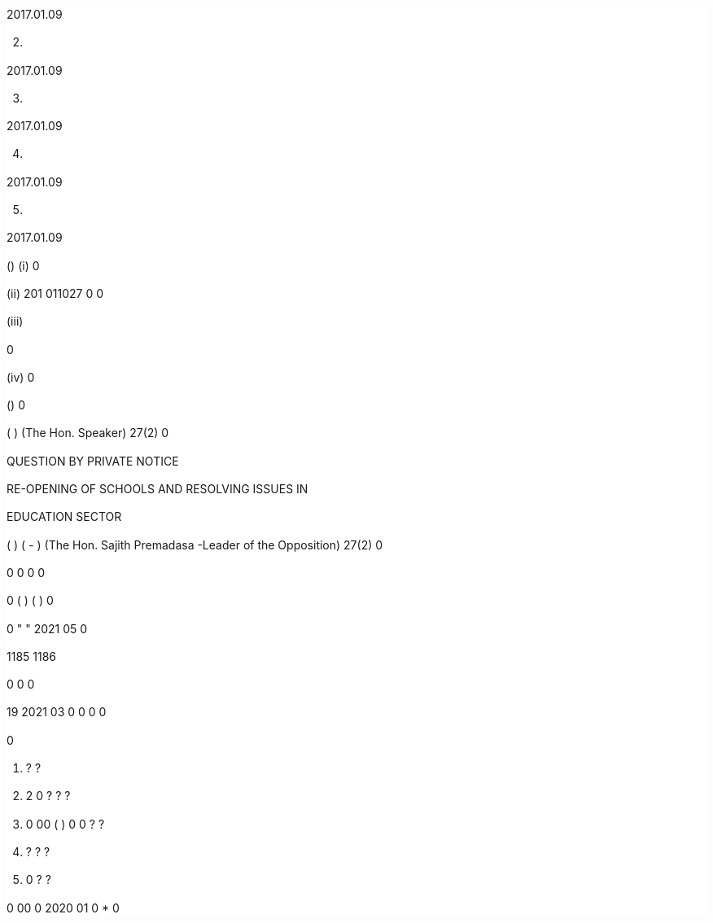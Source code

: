 2017.01.09

02.

2017.01.09

03.

2017.01.09

04.

2017.01.09

05.

2017.01.09

() (i) 0

(ii) 201 011027 0 0

(iii)

0

(iv) 0

() 0

( ) (The Hon. Speaker) 27(2) 0

QUESTION BY PRIVATE NOTICE

RE-OPENING OF SCHOOLS AND RESOLVING ISSUES IN

EDUCATION SECTOR

( ) ( - ) (The Hon. Sajith Premadasa -Leader of the Opposition) 27(2) 0

0 0 0 0

0 ( ) ( ) 0

0 " " 2021 05 0

1185 1186

0 0 0

19 2021 03 0 0 0 0

0

1. ? ?

2. 2 0 ? ? ?

3. 0 00 ( ) 0 0 ? ?

4. ? ? ?

5. 0 ? ?

0 00 0 2020 01 0 * 0
